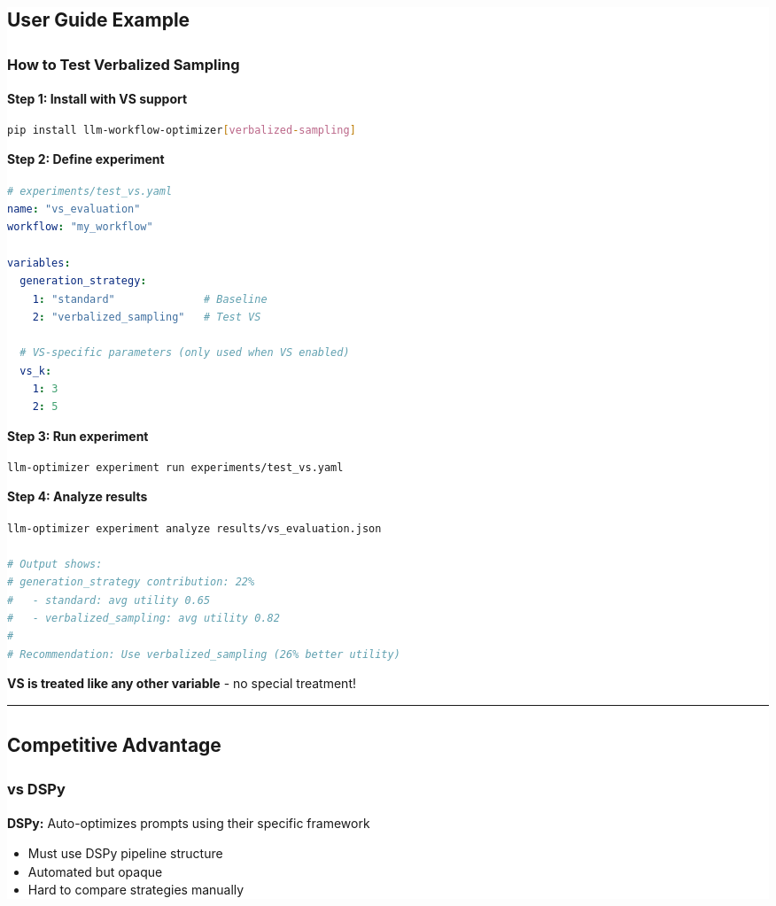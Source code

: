 
## User Guide Example

### How to Test Verbalized Sampling

**Step 1: Install with VS support**
```bash
pip install llm-workflow-optimizer[verbalized-sampling]
```

**Step 2: Define experiment**
```yaml
# experiments/test_vs.yaml
name: "vs_evaluation"
workflow: "my_workflow"

variables:
  generation_strategy:
    1: "standard"              # Baseline
    2: "verbalized_sampling"   # Test VS

  # VS-specific parameters (only used when VS enabled)
  vs_k:
    1: 3
    2: 5
```

**Step 3: Run experiment**
```bash
llm-optimizer experiment run experiments/test_vs.yaml
```

**Step 4: Analyze results**
```bash
llm-optimizer experiment analyze results/vs_evaluation.json

# Output shows:
# generation_strategy contribution: 22%
#   - standard: avg utility 0.65
#   - verbalized_sampling: avg utility 0.82
#
# Recommendation: Use verbalized_sampling (26% better utility)
```

**VS is treated like any other variable** - no special treatment!

---

## Competitive Advantage

### vs DSPy

**DSPy:** Auto-optimizes prompts using their specific framework
- Must use DSPy pipeline structure
- Automated but opaque
- Hard to compare strategies manually
